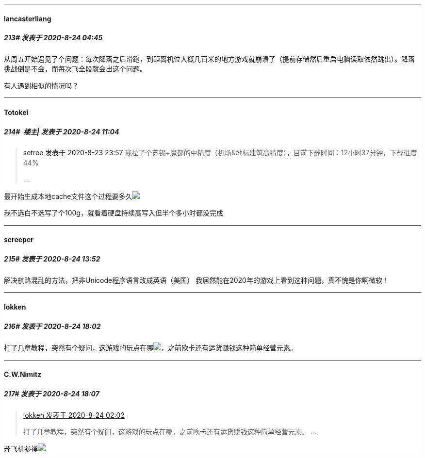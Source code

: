 
-----

####  lancasterliang  
##### 213#       发表于 2020-8-24 04:45


从周五开始遇见了个问题：每次降落之后滑跑，到距离机位大概几百米的地方游戏就崩溃了（提前存储然后重启电脑读取依然跳出）。降落挑战倒是不会，而每次飞全段就会出这个问题。

有人遇到相似的情况吗？


-----

####  Totokei  
##### 214#         楼主| 发表于 2020-8-24 11:04


<blockquote><a href="httphttps://bbs.saraba1st.com/2b/forum.php?mod=redirect&amp;goto=findpost&amp;pid=48529692&amp;ptid=1953320" target="_blank">setree 发表于 2020-8-23 23:57</a>
我拉了个苏锡+魔都的中精度（机场&amp;地标建筑高精度），目前下载时间：12小时37分钟，下载进度44%

 ...</blockquote>
最开始生成本地cache文件这个过程要多久<img src="https://static.saraba1st.com/image/smiley/face2017/001.png" referrerpolicy="no-referrer">

我不选白不选写了个100g，就看着硬盘持续高写入但半个多小时都没完成


-----

####  screeper  
##### 215#       发表于 2020-8-24 13:52


解决航路混乱的方法，把非Unicode程序语言改成英语（美国）
我居然能在2020年的游戏上看到这种问题，真不愧是你啊微软！


-----

####  lokken  
##### 216#       发表于 2020-8-24 18:02


打了几章教程，突然有个疑问，这游戏的玩点在哪<img src="https://static.saraba1st.com/image/smiley/face2017/001.png" referrerpolicy="no-referrer">，之前欧卡还有运货赚钱这种简单经营元素。


-----

####  C.W.Nimitz  
##### 217#       发表于 2020-8-24 18:07


<blockquote><a href="httphttps://bbs.saraba1st.com/2b/forum.php?mod=redirect&amp;goto=findpost&amp;pid=48537096&amp;ptid=1953320" target="_blank">lokken 发表于 2020-8-24 02:02</a>

打了几章教程，突然有个疑问，这游戏的玩点在哪，之前欧卡还有运货赚钱这种简单经营元素。 ...</blockquote>
开飞机参禅<img src="https://static.saraba1st.com/image/smiley/face2017/220.png" referrerpolicy="no-referrer">
